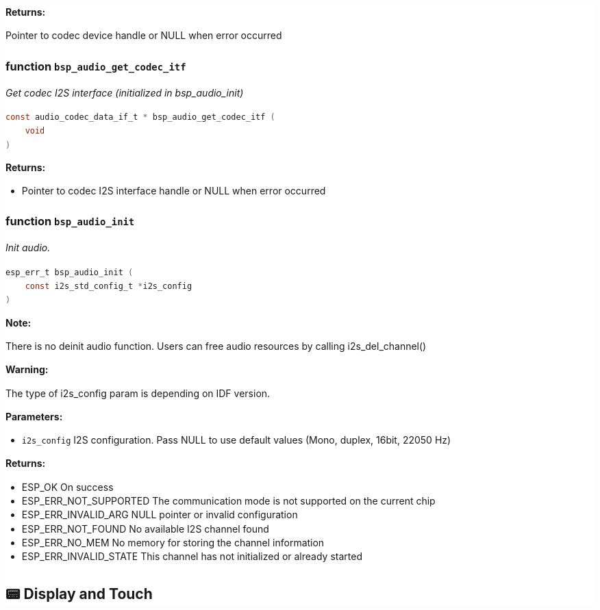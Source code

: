 
**Returns:**

Pointer to codec device handle or NULL when error occurred
### function `bsp_audio_get_codec_itf`

_Get codec I2S interface (initialized in bsp\_audio\_init)_
```c
const audio_codec_data_if_t * bsp_audio_get_codec_itf (
    void
) 
```


**Returns:**



* Pointer to codec I2S interface handle or NULL when error occurred
### function `bsp_audio_init`

_Init audio._
```c
esp_err_t bsp_audio_init (
    const i2s_std_config_t *i2s_config
) 
```


**Note:**

There is no deinit audio function. Users can free audio resources by calling i2s\_del\_channel() 



**Warning:**

The type of i2s\_config param is depending on IDF version. 



**Parameters:**


* `i2s_config` I2S configuration. Pass NULL to use default values (Mono, duplex, 16bit, 22050 Hz) 


**Returns:**



* ESP\_OK On success
* ESP\_ERR\_NOT\_SUPPORTED The communication mode is not supported on the current chip
* ESP\_ERR\_INVALID\_ARG NULL pointer or invalid configuration
* ESP\_ERR\_NOT\_FOUND No available I2S channel found
* ESP\_ERR\_NO\_MEM No memory for storing the channel information
* ESP\_ERR\_INVALID\_STATE This channel has not initialized or already started






## :pager: Display and Touch
